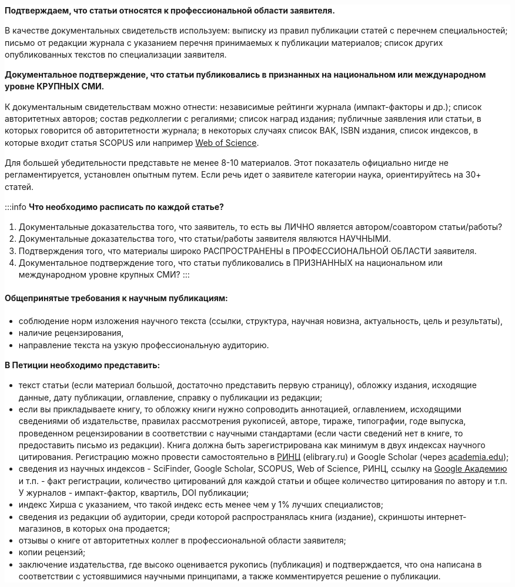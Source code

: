 **Подтверждаем, что статьи относятся к профессиональной области заявителя.**

В качестве документальных свидетельств используем: выписку из правил публикации статей с перечнем специальностей; письмо от редакции журнала с указанием перечня принимаемых к публикации материалов; список других опубликованных текстов по специализации заявителя.

**Документальное подтверждение, что статьи публиковались в признанных на национальном или международном уровне КРУПНЫХ СМИ.**

К документальным свидетельствам можно отнести: независимые рейтинги журнала (импакт-факторы и др.); список авторитетных авторов; состав редколлегии с регалиями; список наград издания; публичные заявления или статьи, в которых говорится об авторитетности журнала; в некоторых случаях список ВАК, ISBN издания, список индексов, в которые входит статья SCOPUS или например [Web of Science](https://clarivate.com/cis/solutions/web-of-science/).

Для большей убедительности представьте не менее 8-10 материалов. Этот показатель официально нигде не регламентируется, установлен опытным путем. Если речь идет о заявителе категории наука, ориентируйтесь на 30+ статей.

:::info
**Что необходимо расписать по каждой статье?**

1. Документальные доказательства того, что заявитель, то есть вы ЛИЧНО является автором/соавтором статьи/работы?
2. Документальные доказательства того, что статьи/работы заявителя являются НАУЧНЫМИ.
3. Подтверждения того, что материалы широко РАСПРОСТРАНЕНЫ в ПРОФЕССИОНАЛЬНОЙ ОБЛАСТИ заявителя.
4. Документальное подтверждение того, что статьи публиковались в ПРИЗНАННЫХ на национальном или международном уровне крупных СМИ?
:::

#### Общепринятые требования к научным публикациям:

* соблюдение норм изложения научного текста (ссылки, структура, научная новизна, актуальность, цель и результаты),
* наличие рецензирования,
* направление текста на узкую профессиональную аудиторию.

**В Петиции необходимо представить:**

* текст статьи (если материал большой, достаточно представить первую страницу), обложку издания, исходящие данные, дату публикации, оглавление, справку о публикации из редакции;
* если вы прикладываете книгу, то обложку книги нужно сопроводить аннотацией, оглавлением, исходящими сведениями об издательстве, правилах рассмотрения рукописей, авторе, тираже, типографии, годе выпуска, проведенном рецензировании в соответствии с научными стандартами (если части сведений нет в книге, то предоставить письмо из редакции). Книга должна быть зарегистрирована как минимум в двух индексах научного цитирования. Регистрацию можно провести самостоятельно в [РИНЦ](https://elibrary.ru/project_risc.asp) (elibrary.ru) и Google Scholar (через [academia.edu](https://www.academia.edu/));
* сведения из научных индексов - SciFinder, Google Scholar, SCOPUS, Web of Science, РИНЦ, ссылку на [Google Академию](https://scholar.google.ru/schhp?hl=ru) и т.п. - факт регистрации, количество цитирований для каждой статьи и общее количество цитирования по автору и т.п. У журналов - импакт-фактор, квартиль, DOI публикации;
* индекс Хирша с указанием, что такой индекс есть менее чем у 1% лучших специалистов;
* сведения из редакции об аудитории, среди которой распространялась книга (издание), скриншоты интернет-магазинов, в которых она продается;
* отзывы о книге от авторитетных коллег в профессиональной области заявителя;
* копии рецензий;
* заключение издательства, где высоко оценивается рукопись (публикация) и подтверждается, что она написана в соответствии с устоявшимися научными принципами, а также комментируется решение о публикации.

